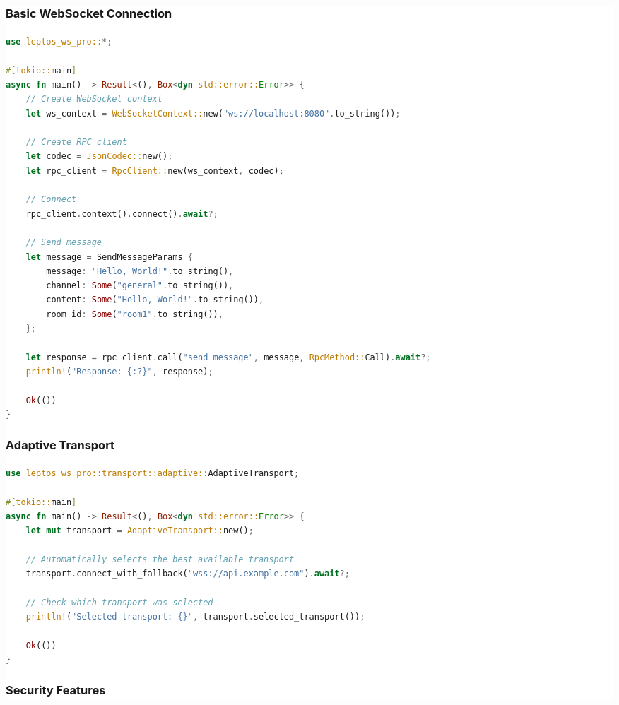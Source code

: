 ### Basic WebSocket Connection

```rust
use leptos_ws_pro::*;

#[tokio::main]
async fn main() -> Result<(), Box<dyn std::error::Error>> {
    // Create WebSocket context
    let ws_context = WebSocketContext::new("ws://localhost:8080".to_string());

    // Create RPC client
    let codec = JsonCodec::new();
    let rpc_client = RpcClient::new(ws_context, codec);

    // Connect
    rpc_client.context().connect().await?;

    // Send message
    let message = SendMessageParams {
        message: "Hello, World!".to_string(),
        channel: Some("general".to_string()),
        content: Some("Hello, World!".to_string()),
        room_id: Some("room1".to_string()),
    };

    let response = rpc_client.call("send_message", message, RpcMethod::Call).await?;
    println!("Response: {:?}", response);

    Ok(())
}
```

### Adaptive Transport

```rust
use leptos_ws_pro::transport::adaptive::AdaptiveTransport;

#[tokio::main]
async fn main() -> Result<(), Box<dyn std::error::Error>> {
    let mut transport = AdaptiveTransport::new();

    // Automatically selects the best available transport
    transport.connect_with_fallback("wss://api.example.com").await?;

    // Check which transport was selected
    println!("Selected transport: {}", transport.selected_transport());

    Ok(())
}
```

### Security Features
